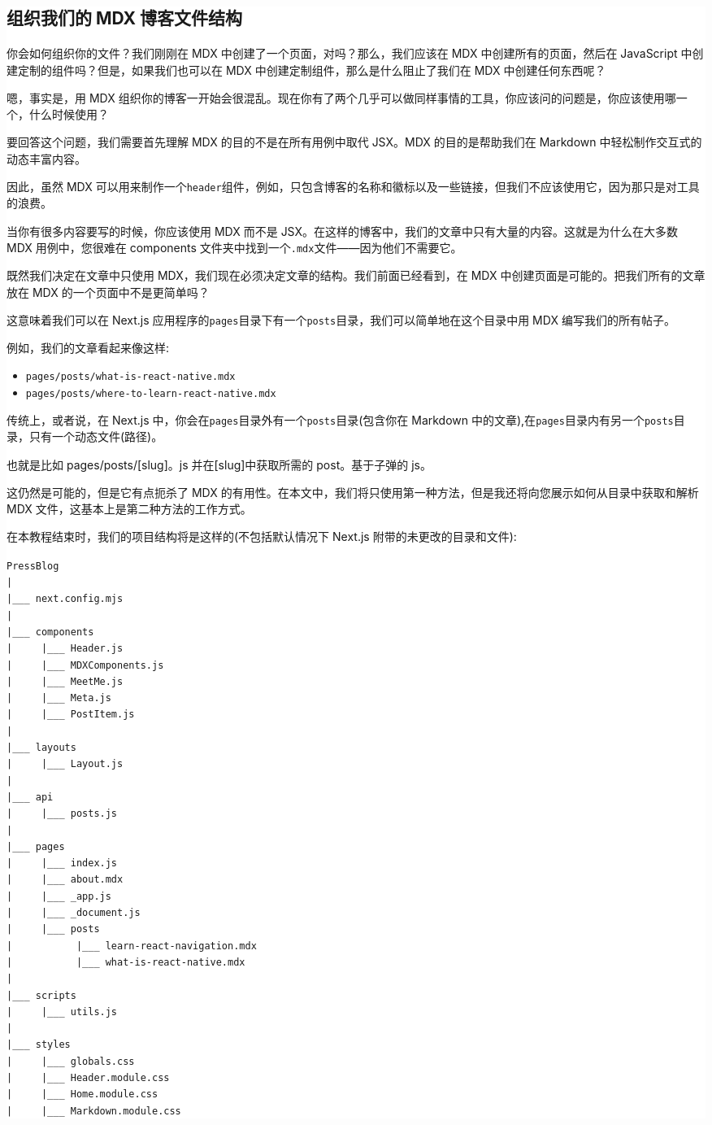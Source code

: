 ## 组织我们的 MDX 博客文件结构

你会如何组织你的文件？我们刚刚在 MDX 中创建了一个页面，对吗？那么，我们应该在 MDX 中创建所有的页面，然后在 JavaScript 中创建定制的组件吗？但是，如果我们也可以在 MDX 中创建定制组件，那么是什么阻止了我们在 MDX 中创建任何东西呢？

嗯，事实是，用 MDX 组织你的博客一开始会很混乱。现在你有了两个几乎可以做同样事情的工具，你应该问的问题是，你应该使用哪一个，什么时候使用？

要回答这个问题，我们需要首先理解 MDX 的目的不是在所有用例中取代 JSX。MDX 的目的是帮助我们在 Markdown 中轻松制作交互式的动态丰富内容。

因此，虽然 MDX 可以用来制作一个`header`组件，例如，只包含博客的名称和徽标以及一些链接，但我们不应该使用它，因为那只是对工具的浪费。

当你有很多内容要写的时候，你应该使用 MDX 而不是 JSX。在这样的博客中，我们的文章中只有大量的内容。这就是为什么在大多数 MDX 用例中，您很难在 components 文件夹中找到一个`.mdx`文件——因为他们不需要它。

既然我们决定在文章中只使用 MDX，我们现在必须决定文章的结构。我们前面已经看到，在 MDX 中创建页面是可能的。把我们所有的文章放在 MDX 的一个页面中不是更简单吗？

这意味着我们可以在 Next.js 应用程序的`pages`目录下有一个`posts`目录，我们可以简单地在这个目录中用 MDX 编写我们的所有帖子。

例如，我们的文章看起来像这样:

*   `pages/posts/what-is-react-native.mdx`
*   `pages/posts/where-to-learn-react-native.mdx`

传统上，或者说，在 Next.js 中，你会在`pages`目录外有一个`posts`目录(包含你在 Markdown 中的文章),在`pages`目录内有另一个`posts`目录，只有一个动态文件(路径)。

也就是比如 pages/posts/[slug]。js 并在[slug]中获取所需的 post。基于子弹的 js。

这仍然是可能的，但是它有点扼杀了 MDX 的有用性。在本文中，我们将只使用第一种方法，但是我还将向您展示如何从目录中获取和解析 MDX 文件，这基本上是第二种方法的工作方式。

在本教程结束时，我们的项目结构将是这样的(不包括默认情况下 Next.js 附带的未更改的目录和文件):

```
PressBlog
|
|___ next.config.mjs
|
|___ components
|     |___ Header.js
|     |___ MDXComponents.js
|     |___ MeetMe.js
|     |___ Meta.js
|     |___ PostItem.js
|
|___ layouts
|     |___ Layout.js
|
|___ api
|     |___ posts.js
|
|___ pages
|     |___ index.js
|     |___ about.mdx
|     |___ _app.js
|     |___ _document.js
|     |___ posts
|           |___ learn-react-navigation.mdx
|           |___ what-is-react-native.mdx
|
|___ scripts
|     |___ utils.js
|
|___ styles
|     |___ globals.css
|     |___ Header.module.css
|     |___ Home.module.css
|     |___ Markdown.module.css

```
